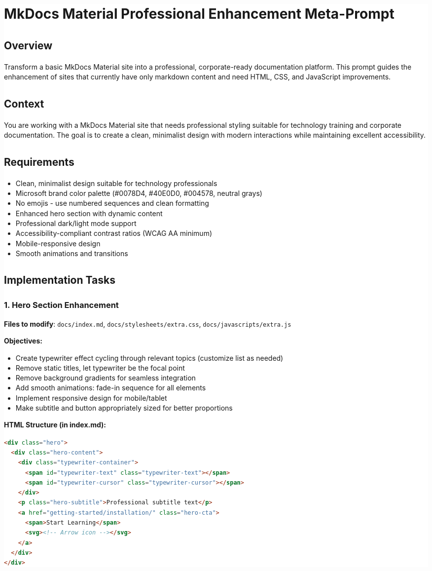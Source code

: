 # MkDocs Material Professional Enhancement Meta-Prompt

## Overview
Transform a basic MkDocs Material site into a professional, corporate-ready documentation platform. This prompt guides the enhancement of sites that currently have only markdown content and need HTML, CSS, and JavaScript improvements.

## Context
You are working with a MkDocs Material site that needs professional styling suitable for technology training and corporate documentation. The goal is to create a clean, minimalist design with modern interactions while maintaining excellent accessibility.

## Requirements
- Clean, minimalist design suitable for technology professionals
- Microsoft brand color palette (#0078D4, #40E0D0, #004578, neutral grays)
- No emojis - use numbered sequences and clean formatting
- Enhanced hero section with dynamic content
- Professional dark/light mode support
- Accessibility-compliant contrast ratios (WCAG AA minimum)
- Mobile-responsive design
- Smooth animations and transitions

## Implementation Tasks

### 1. Hero Section Enhancement
**Files to modify**: `docs/index.md`, `docs/stylesheets/extra.css`, `docs/javascripts/extra.js`

**Objectives:**
- Create typewriter effect cycling through relevant topics (customize list as needed)
- Remove static titles, let typewriter be the focal point
- Remove background gradients for seamless integration
- Add smooth animations: fade-in sequence for all elements
- Implement responsive design for mobile/tablet
- Make subtitle and button appropriately sized for better proportions

**HTML Structure (in index.md):**
```html
<div class="hero">
  <div class="hero-content">
    <div class="typewriter-container">
      <span id="typewriter-text" class="typewriter-text"></span>
      <span id="typewriter-cursor" class="typewriter-cursor"></span>
    </div>
    <p class="hero-subtitle">Professional subtitle text</p>
    <a href="getting-started/installation/" class="hero-cta">
      <span>Start Learning</span>
      <svg><!-- Arrow icon --></svg>
    </a>
  </div>
</div>
```
